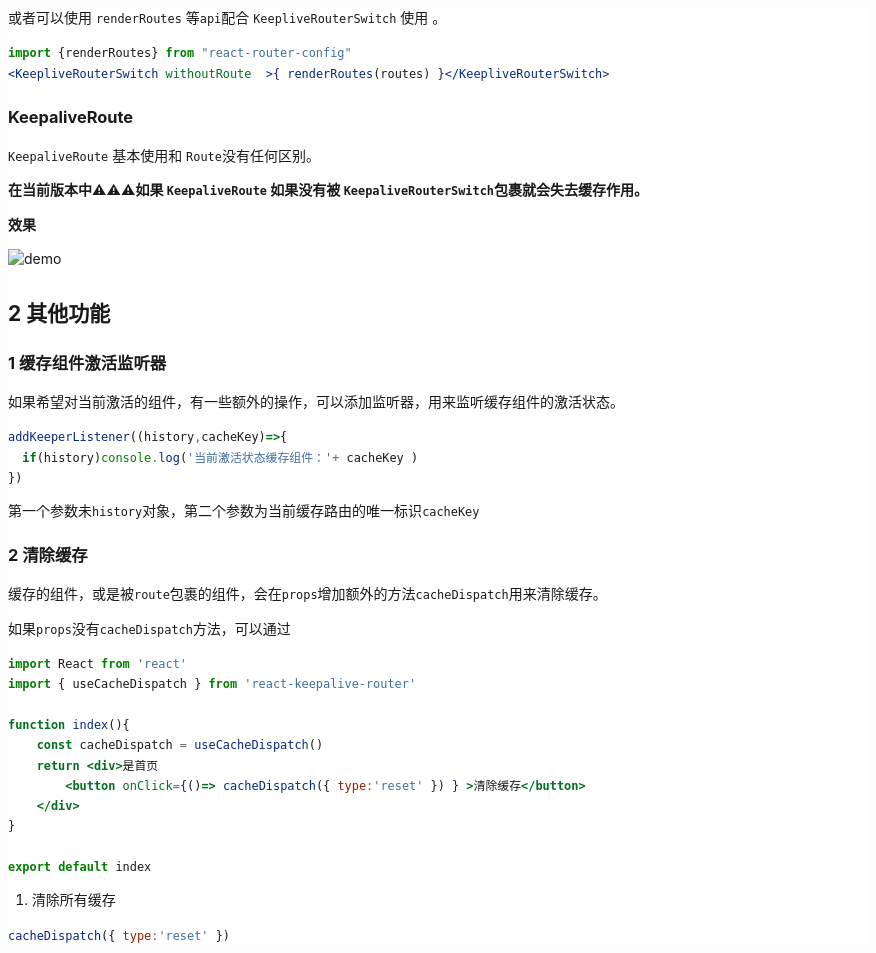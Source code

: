 或者可以使用 `renderRoutes` 等`api`配合 `KeepliveRouterSwitch` 使用 。

```jsx
import {renderRoutes} from "react-router-config"
<KeepliveRouterSwitch withoutRoute  >{ renderRoutes(routes) }</KeepliveRouterSwitch> 
```

### KeepaliveRoute

`KeepaliveRoute` 基本使用和 `Route`没有任何区别。

**在当前版本中⚠️⚠️⚠️如果 `KeepaliveRoute` 如果没有被 `KeepaliveRouterSwitch`包裹就会失去缓存作用。**

**效果**

![demo](/notes/assets/react/d29a133700134541b8bc0586e8951ab4_tplv-k3u1fbpfcp-watermark.image)

## 2 其他功能

### 1 缓存组件激活监听器

如果希望对当前激活的组件，有一些额外的操作，可以添加监听器，用来监听缓存组件的激活状态。

```jsx
addKeeperListener((history,cacheKey)=>{
  if(history)console.log('当前激活状态缓存组件：'+ cacheKey )
})
```

第一个参数未`history`对象，第二个参数为当前缓存路由的唯一标识`cacheKey`

### 2 清除缓存

缓存的组件，或是被`route`包裹的组件，会在`props`增加额外的方法`cacheDispatch`用来清除缓存。

如果`props`没有`cacheDispatch`方法，可以通过

```jsx
import React from 'react'
import { useCacheDispatch } from 'react-keepalive-router'

function index(){
    const cacheDispatch = useCacheDispatch()
    return <div>是首页
        <button onClick={()=> cacheDispatch({ type:'reset' }) } >清除缓存</button>
    </div>
}

export default index
```

1. 清除所有缓存

```js
cacheDispatch({ type:'reset' })
```
